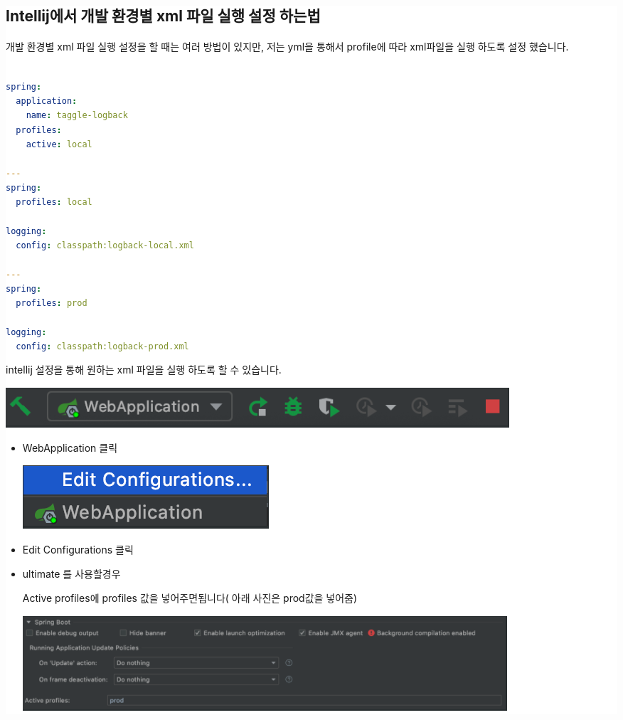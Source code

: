 ```xml
```

## Intellij에서 개발 환경별 xml 파일 실행 설정 하는법

개발 환경별 xml 파일 실행 설정을 할 때는 여러 방법이 있지만,
저는 yml을 통해서 profile에 따라 xml파일을 실행 하도록 설정 했습니다.

```yaml

spring:
  application:
    name: taggle-logback
  profiles:
    active: local

---
spring:
  profiles: local

logging:
  config: classpath:logback-local.xml

---
spring:
  profiles: prod

logging:
  config: classpath:logback-prod.xml

```

intellij 설정을 통해 원하는 xml 파일을 실행 하도록 할 수 있습니다.

![WebApplication](./images/WebApplication.png)

- WebApplication 클릭

    ![EditConfigure](./images/EditConfigure.png)

- Edit Configurations 클릭
- ultimate 를 사용할경우

    Active profiles에 profiles 값을 넣어주면됩니다( 아래 사진은 prod값을 넣어줌)

    ![Ultimate](./images/Ultimate%20Profile.png)
